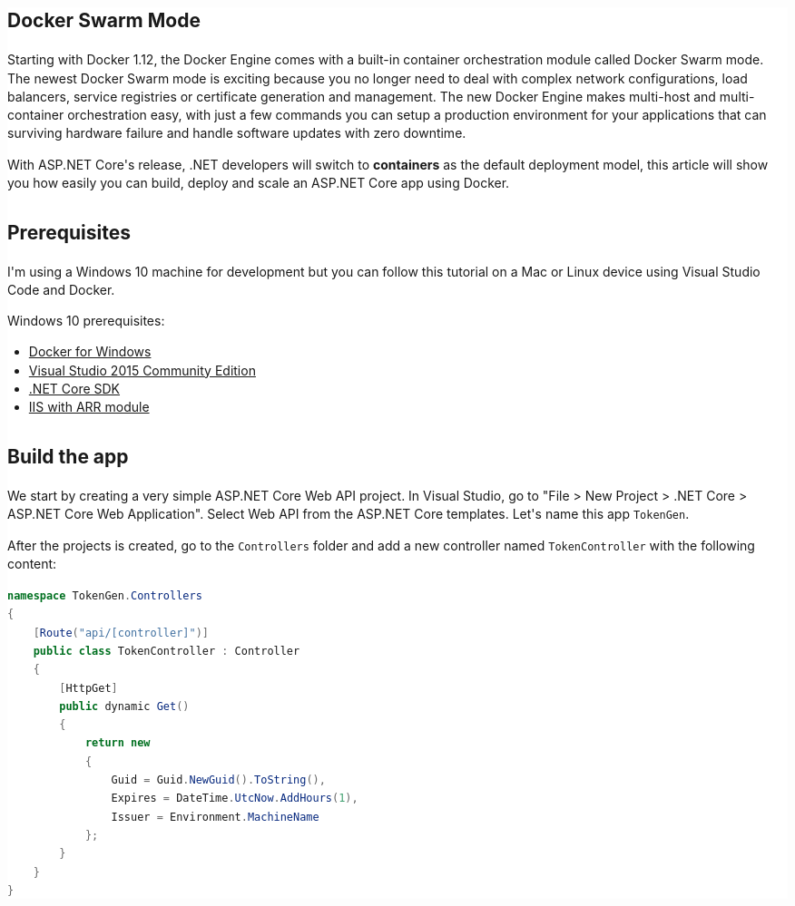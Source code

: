 ## Docker Swarm Mode

Starting with Docker 1.12, the Docker Engine comes with a built-in container orchestration module called Docker Swarm mode. The newest Docker Swarm mode is exciting because you no longer need to deal with complex network configurations, load balancers, service registries or certificate generation and management. The new Docker Engine makes multi-host and multi-container orchestration easy, with just a few commands you can setup a 
production environment for your applications that can surviving hardware failure and handle software updates with zero downtime.

With ASP.NET Core's release, .NET developers will switch to **containers** as the default deployment model, this article will show you how easily you can build, deploy and scale an ASP.NET Core app using Docker.

## Prerequisites 

I'm using a Windows 10 machine for development but you can follow this tutorial on a Mac or Linux device using Visual Studio Code and Docker.

Windows 10 prerequisites:
- [Docker for Windows](https://docs.docker.com/docker-for-windows/)
- [Visual Studio 2015 Community Edition](https://www.microsoft.com/net)
- [.NET Core SDK](https://www.microsoft.com/net/core#windows)
- [IIS with ARR module](http://www.iis.net/downloads/microsoft/application-request-routing)

## Build the app

We start by creating a very simple ASP.NET Core Web API project. In Visual Studio, go to "File > New Project > .NET Core > ASP.NET Core Web Application". Select Web API from the ASP.NET Core templates. 
Let's name this app `TokenGen`.

After the projects is created, go to the `Controllers` folder and add a new controller named `TokenController` with the following content:

```cs
namespace TokenGen.Controllers
{
    [Route("api/[controller]")]
    public class TokenController : Controller
    {
        [HttpGet]
        public dynamic Get()
        {
            return new
            {
                Guid = Guid.NewGuid().ToString(),
                Expires = DateTime.UtcNow.AddHours(1),
                Issuer = Environment.MachineName
            };
        }
    }
}
```
